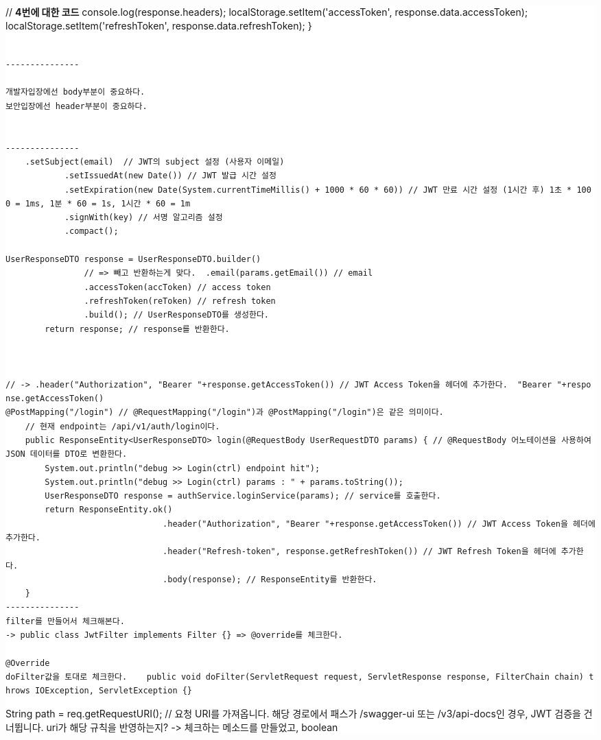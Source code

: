 
// **4번에 대한 코드**
            console.log(response.headers);
            localStorage.setItem('accessToken', response.data.accessToken);
            localStorage.setItem('refreshToken', response.data.refreshToken);
}
```

---------------

개발자입장에선 body부분이 중요하다.
보안입장에선 header부분이 중요하다.


---------------
	.setSubject(email)  // JWT의 subject 설정 (사용자 이메일)
        	.setIssuedAt(new Date()) // JWT 발급 시간 설정
            .setExpiration(new Date(System.currentTimeMillis() + 1000 * 60 * 60)) // JWT 만료 시간 설정 (1시간 후) 1초 * 1000 = 1ms, 1분 * 60 = 1s, 1시간 * 60 = 1m
            .signWith(key) // 서명 알고리즘 설정
            .compact();

UserResponseDTO response = UserResponseDTO.builder()
                // => 빼고 반환하는게 맞다.  .email(params.getEmail()) // email
                .accessToken(accToken) // access token
                .refreshToken(reToken) // refresh token
                .build(); // UserResponseDTO를 생성한다.
        return response; // response를 반환한다.



// -> .header("Authorization", "Bearer "+response.getAccessToken()) // JWT Access Token을 헤더에 추가한다.  "Bearer "+response.getAccessToken()
@PostMapping("/login") // @RequestMapping("/login")과 @PostMapping("/login")은 같은 의미이다.
    // 현재 endpoint는 /api/v1/auth/login이다.
    public ResponseEntity<UserResponseDTO> login(@RequestBody UserRequestDTO params) { // @RequestBody 어노테이션을 사용하여 JSON 데이터를 DTO로 변환한다.
        System.out.println("debug >> Login(ctrl) endpoint hit");
        System.out.println("debug >> Login(ctrl) params : " + params.toString());
        UserResponseDTO response = authService.loginService(params); // service를 호출한다.
        return ResponseEntity.ok()
                                .header("Authorization", "Bearer "+response.getAccessToken()) // JWT Access Token을 헤더에 추가한다.  
                                .header("Refresh-token", response.getRefreshToken()) // JWT Refresh Token을 헤더에 추가한다.
                                .body(response); // ResponseEntity를 반환한다.
    }
---------------
filter를 만들어서 체크해본다.
-> public class JwtFilter implements Filter {} => @override를 체크한다.

@Override
doFilter값을 토대로 체크한다.    public void doFilter(ServletRequest request, ServletResponse response, FilterChain chain) throws IOException, ServletException {}

```
String path = req.getRequestURI(); // 요청 URI를 가져옵니다.
해당 경로에서 패스가 /swagger-ui 또는 /v3/api-docs인 경우, JWT 검증을 건너뜁니다.
uri가 해당 규칙을 반영하는지? -> 체크하는 메소드를 만들었고, boolean
